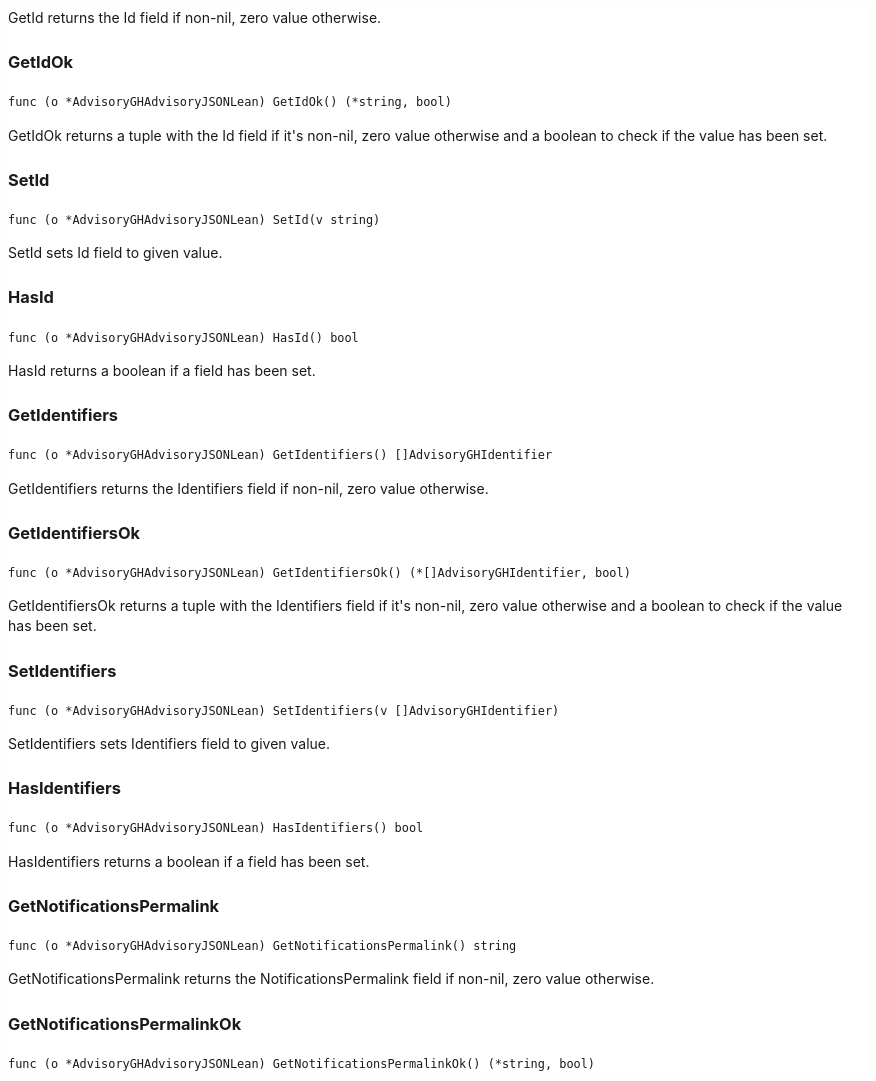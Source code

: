 GetId returns the Id field if non-nil, zero value otherwise.

### GetIdOk

`func (o *AdvisoryGHAdvisoryJSONLean) GetIdOk() (*string, bool)`

GetIdOk returns a tuple with the Id field if it's non-nil, zero value otherwise
and a boolean to check if the value has been set.

### SetId

`func (o *AdvisoryGHAdvisoryJSONLean) SetId(v string)`

SetId sets Id field to given value.

### HasId

`func (o *AdvisoryGHAdvisoryJSONLean) HasId() bool`

HasId returns a boolean if a field has been set.

### GetIdentifiers

`func (o *AdvisoryGHAdvisoryJSONLean) GetIdentifiers() []AdvisoryGHIdentifier`

GetIdentifiers returns the Identifiers field if non-nil, zero value otherwise.

### GetIdentifiersOk

`func (o *AdvisoryGHAdvisoryJSONLean) GetIdentifiersOk() (*[]AdvisoryGHIdentifier, bool)`

GetIdentifiersOk returns a tuple with the Identifiers field if it's non-nil, zero value otherwise
and a boolean to check if the value has been set.

### SetIdentifiers

`func (o *AdvisoryGHAdvisoryJSONLean) SetIdentifiers(v []AdvisoryGHIdentifier)`

SetIdentifiers sets Identifiers field to given value.

### HasIdentifiers

`func (o *AdvisoryGHAdvisoryJSONLean) HasIdentifiers() bool`

HasIdentifiers returns a boolean if a field has been set.

### GetNotificationsPermalink

`func (o *AdvisoryGHAdvisoryJSONLean) GetNotificationsPermalink() string`

GetNotificationsPermalink returns the NotificationsPermalink field if non-nil, zero value otherwise.

### GetNotificationsPermalinkOk

`func (o *AdvisoryGHAdvisoryJSONLean) GetNotificationsPermalinkOk() (*string, bool)`
